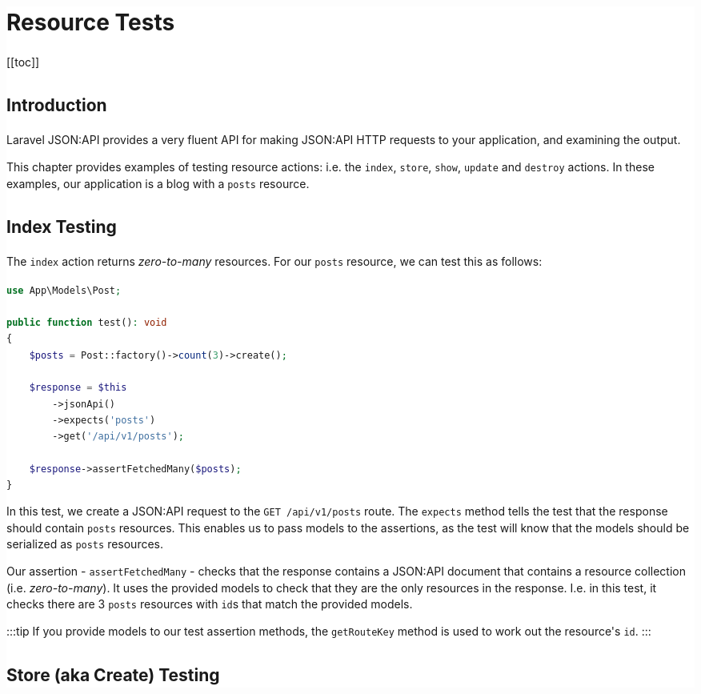 # Resource Tests

[[toc]]

## Introduction

Laravel JSON:API provides a very fluent API for making JSON:API
HTTP requests to your application, and examining the output.

This chapter provides examples of testing resource actions:
i.e. the `index`, `store`, `show`, `update` and `destroy` actions.
In these examples, our application is a blog with a `posts` resource.

## Index Testing

The `index` action returns *zero-to-many* resources. For our `posts`
resource, we can test this as follows:

```php
use App\Models\Post;

public function test(): void
{
    $posts = Post::factory()->count(3)->create();

    $response = $this
        ->jsonApi()
        ->expects('posts')
        ->get('/api/v1/posts');

    $response->assertFetchedMany($posts);
}
```

In this test, we create a JSON:API request to the `GET /api/v1/posts` route.
The `expects` method tells the test that the response should contain
`posts` resources. This enables us to pass models to the assertions,
as the test will know that the models should be serialized as `posts` resources.

Our assertion - `assertFetchedMany` - checks that the response contains a
JSON:API document that contains a resource collection (i.e. *zero-to-many*).
It uses the provided models to check that they are the only resources
in the response. I.e. in this test, it checks there are 3 `posts` resources
with `id`s that match the provided models.

:::tip
If you provide models to our test assertion methods, the `getRouteKey` method
is used to work out the resource's `id`.
:::

## Store (aka Create) Testing
